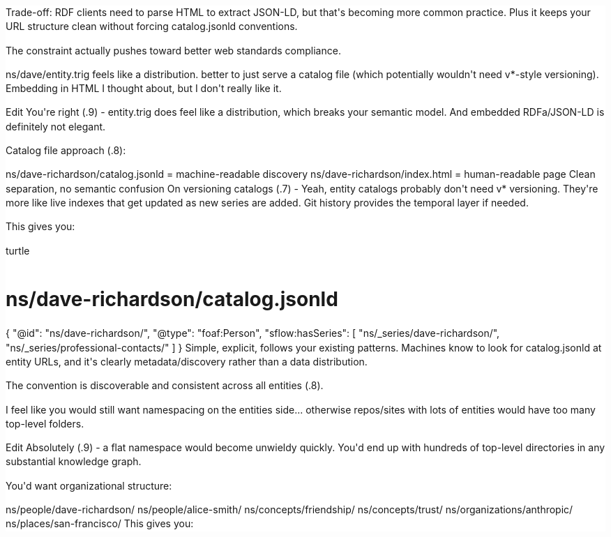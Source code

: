 Trade-off: RDF clients need to parse HTML to extract JSON-LD, but that's becoming more common practice. Plus it keeps your URL structure clean without forcing catalog.jsonld conventions.

The constraint actually pushes toward better web standards compliance.




ns/dave/entity.trig feels like a distribution. better to just serve a catalog file (which potentially wouldn't need v*-style versioning). Embedding in HTML I thought about, but I don't really like it.

Edit
You're right (.9) - entity.trig does feel like a distribution, which breaks your semantic model. And embedded RDFa/JSON-LD is definitely not elegant.

Catalog file approach (.8):

ns/dave-richardson/catalog.jsonld = machine-readable discovery
ns/dave-richardson/index.html = human-readable page
Clean separation, no semantic confusion
On versioning catalogs (.7) - Yeah, entity catalogs probably don't need v* versioning. They're more like live indexes that get updated as new series are added. Git history provides the temporal layer if needed.

This gives you:

turtle
# ns/dave-richardson/catalog.jsonld
{
  "@id": "ns/dave-richardson/",
  "@type": "foaf:Person",
  "sflow:hasSeries": [
    "ns/_series/dave-richardson/",
    "ns/_series/professional-contacts/"
  ]
}
Simple, explicit, follows your existing patterns. Machines know to look for catalog.jsonld at entity URLs, and it's clearly metadata/discovery rather than a data distribution.

The convention is discoverable and consistent across all entities (.8).




I feel like you would still want namespacing on the entities side... otherwise repos/sites with lots of entities would have too many top-level folders.

Edit
Absolutely (.9) - a flat namespace would become unwieldy quickly. You'd end up with hundreds of top-level directories in any substantial knowledge graph.

You'd want organizational structure:

ns/people/dave-richardson/
ns/people/alice-smith/
ns/concepts/friendship/
ns/concepts/trust/
ns/organizations/anthropic/
ns/places/san-francisco/
This gives you:
